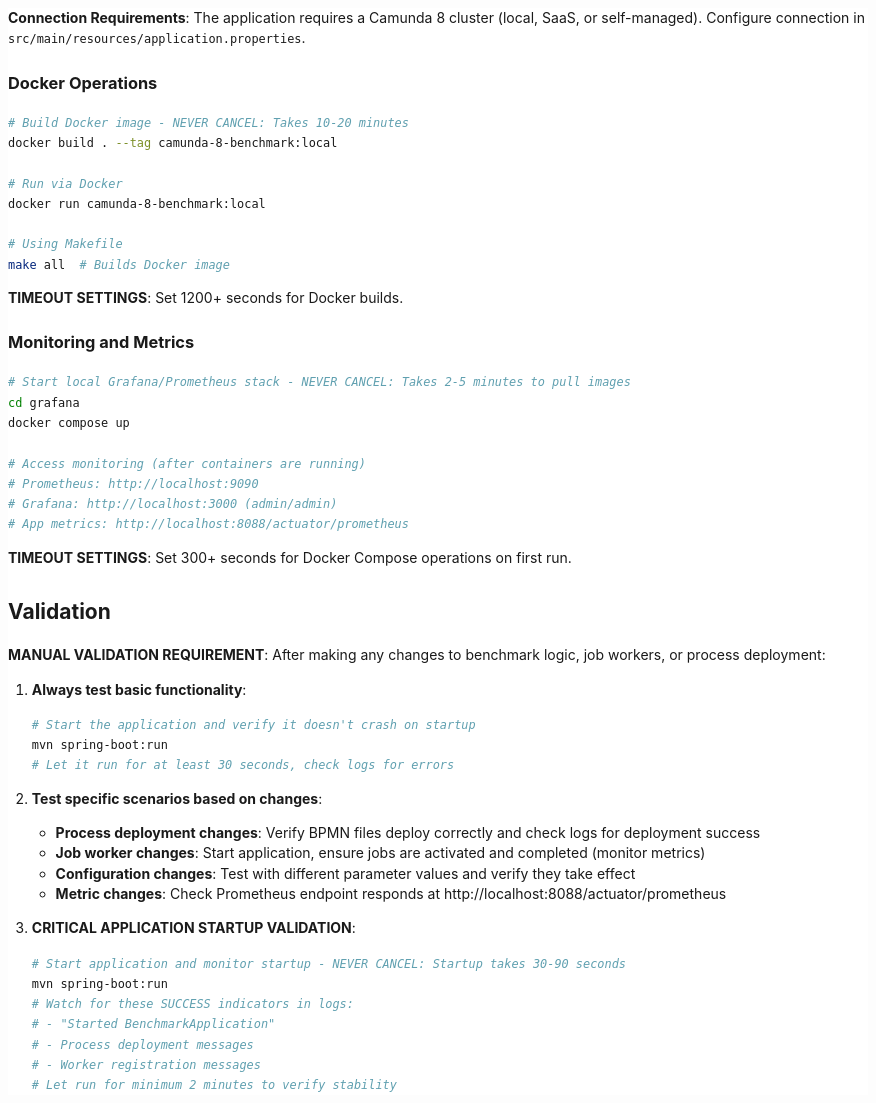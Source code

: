 **Connection Requirements**: The application requires a Camunda 8 cluster (local, SaaS, or self-managed). Configure connection in `src/main/resources/application.properties`.

### Docker Operations

```bash
# Build Docker image - NEVER CANCEL: Takes 10-20 minutes
docker build . --tag camunda-8-benchmark:local

# Run via Docker
docker run camunda-8-benchmark:local

# Using Makefile
make all  # Builds Docker image
```

**TIMEOUT SETTINGS**: Set 1200+ seconds for Docker builds.

### Monitoring and Metrics

```bash
# Start local Grafana/Prometheus stack - NEVER CANCEL: Takes 2-5 minutes to pull images
cd grafana
docker compose up

# Access monitoring (after containers are running)
# Prometheus: http://localhost:9090
# Grafana: http://localhost:3000 (admin/admin)
# App metrics: http://localhost:8088/actuator/prometheus
```

**TIMEOUT SETTINGS**: Set 300+ seconds for Docker Compose operations on first run.

## Validation

**MANUAL VALIDATION REQUIREMENT**: After making any changes to benchmark logic, job workers, or process deployment:

1. **Always test basic functionality**:
   ```bash
   # Start the application and verify it doesn't crash on startup
   mvn spring-boot:run
   # Let it run for at least 30 seconds, check logs for errors
   ```

2. **Test specific scenarios based on changes**:
   - **Process deployment changes**: Verify BPMN files deploy correctly and check logs for deployment success
   - **Job worker changes**: Start application, ensure jobs are activated and completed (monitor metrics)
   - **Configuration changes**: Test with different parameter values and verify they take effect
   - **Metric changes**: Check Prometheus endpoint responds at http://localhost:8088/actuator/prometheus

3. **CRITICAL APPLICATION STARTUP VALIDATION**:
   ```bash
   # Start application and monitor startup - NEVER CANCEL: Startup takes 30-90 seconds
   mvn spring-boot:run
   # Watch for these SUCCESS indicators in logs:
   # - "Started BenchmarkApplication"
   # - Process deployment messages
   # - Worker registration messages
   # Let run for minimum 2 minutes to verify stability
   ```
